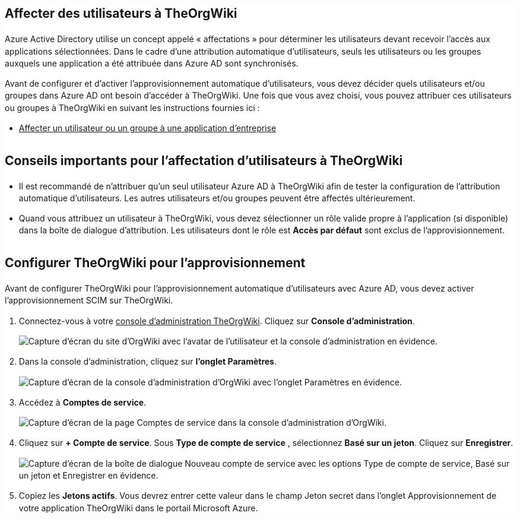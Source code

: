 ## <a name="assign-users-to-theorgwiki"></a>Affecter des utilisateurs à TheOrgWiki

Azure Active Directory utilise un concept appelé « affectations » pour déterminer les utilisateurs devant recevoir l’accès aux applications sélectionnées. Dans le cadre d’une attribution automatique d’utilisateurs, seuls les utilisateurs ou les groupes auxquels une application a été attribuée dans Azure AD sont synchronisés.

Avant de configurer et d’activer l’approvisionnement automatique d’utilisateurs, vous devez décider quels utilisateurs et/ou groupes dans Azure AD ont besoin d’accéder à TheOrgWiki. Une fois que vous avez choisi, vous pouvez attribuer ces utilisateurs ou groupes à TheOrgWiki en suivant les instructions fournies ici :

* [Affecter un utilisateur ou un groupe à une application d’entreprise](../manage-apps/assign-user-or-group-access-portal.md)

## <a name="important-tips-for-assigning-users-to-theorgwiki"></a>Conseils importants pour l’affectation d’utilisateurs à TheOrgWiki

* Il est recommandé de n’attribuer qu’un seul utilisateur Azure AD à TheOrgWiki afin de tester la configuration de l’attribution automatique d’utilisateurs. Les autres utilisateurs et/ou groupes peuvent être affectés ultérieurement.

* Quand vous attribuez un utilisateur à TheOrgWiki, vous devez sélectionner un rôle valide propre à l’application (si disponible) dans la boîte de dialogue d’attribution. Les utilisateurs dont le rôle est **Accès par défaut** sont exclus de l’approvisionnement.

## <a name="set-up-theorgwiki-for-provisioning"></a>Configurer TheOrgWiki pour l’approvisionnement

Avant de configurer TheOrgWiki pour l’approvisionnement automatique d’utilisateurs avec Azure AD, vous devez activer l’approvisionnement SCIM sur TheOrgWiki.

1. Connectez-vous à votre [console d’administration TheOrgWiki](https://www.theorgwiki.com/login/). Cliquez sur **Console d’administration**.

    ![Capture d’écran du site d’OrgWiki avec l’avatar de l’utilisateur et la console d’administration en évidence.](media/theorgwiki-provisioning-tutorial/login.png)

2. Dans la console d’administration, cliquez sur **l’onglet Paramètres**. 

    ![Capture d’écran de la console d’administration d’OrgWiki avec l’onglet Paramètres en évidence.](media/theorgwiki-provisioning-tutorial/settings.png)
    
3. Accédez à **Comptes de service**.

    ![Capture d’écran de la page Comptes de service dans la console d’administration d’OrgWiki.](media/theorgwiki-provisioning-tutorial/serviceaccount.png)

4. Cliquez sur **+ Compte de service**. Sous **Type de compte de service** , sélectionnez **Basé sur un jeton**. Cliquez sur **Enregistrer**.

    ![Capture d’écran de la boîte de dialogue Nouveau compte de service avec les options Type de compte de service, Basé sur un jeton et Enregistrer en évidence.](media/theorgwiki-provisioning-tutorial/auth.png)

5.  Copiez les **Jetons actifs**. Vous devrez entrer cette valeur dans le champ Jeton secret dans l’onglet Approvisionnement de votre application TheOrgWiki dans le portail Microsoft Azure.
     